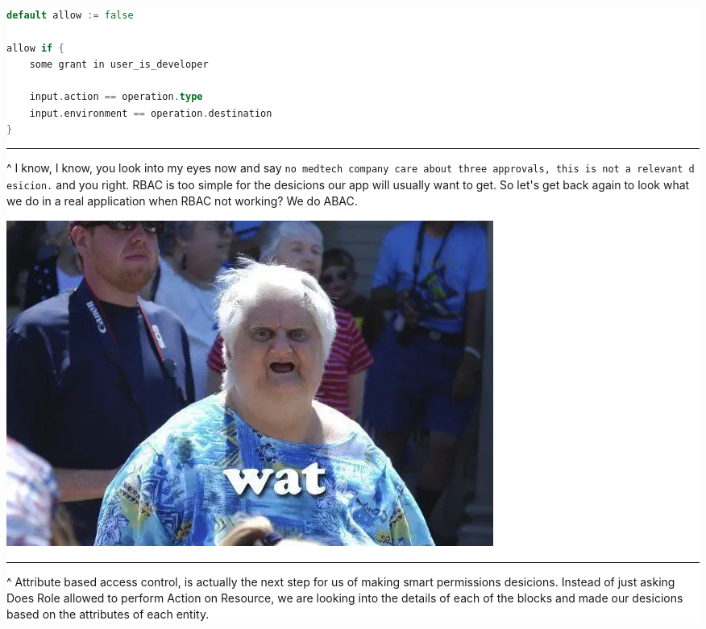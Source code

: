 ```go
default allow := false

allow if {
	some grant in user_is_developer

	input.action == operation.type
	input.environment == operation.destination
}
```

---

^ I know, I know, you look into my eyes now and say `no medtech company care about three approvals, this is not a relevant desicion.` and you right. RBAC is too simple for the desicions our app will usually want to get. So let's get back again to look what we do in a real application when RBAC not working? We do ABAC.

![inline 100%](wat.jpeg)

---

^ Attribute based access control, is actually the next step for us of making smart permissions desicions. Instead of just asking Does Role allowed to perform Action on Resource, we are looking into the details of each of the blocks and made our desicions based on the attributes of each entity. 
